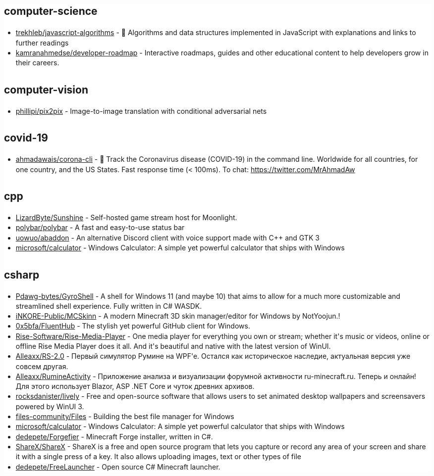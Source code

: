 ## computer-science 

- [trekhleb/javascript-algorithms](https://github.com/trekhleb/javascript-algorithms) - 📝 Algorithms and data structures implemented in JavaScript with explanations and links to further readings
- [kamranahmedse/developer-roadmap](https://github.com/kamranahmedse/developer-roadmap) - Interactive roadmaps, guides and other educational content to help developers grow in their careers.

## computer-vision 

- [phillipi/pix2pix](https://github.com/phillipi/pix2pix) - Image-to-image translation with conditional adversarial nets

## covid-19 

- [ahmadawais/corona-cli](https://github.com/ahmadawais/corona-cli) - 🦠 Track the Coronavirus disease (COVID-19) in the command line. Worldwide for all countries, for one country, and the US States. Fast response time (&lt; 100ms). To chat: https://twitter.com/MrAhmadAw

## cpp 

- [LizardByte/Sunshine](https://github.com/LizardByte/Sunshine) - Self-hosted game stream host for Moonlight.
- [polybar/polybar](https://github.com/polybar/polybar) - A fast and easy-to-use status bar
- [uowuo/abaddon](https://github.com/uowuo/abaddon) - An alternative Discord client with voice support made with C++ and GTK 3
- [microsoft/calculator](https://github.com/microsoft/calculator) - Windows Calculator: A simple yet powerful calculator that ships with Windows

## csharp 

- [Pdawg-bytes/GyroShell](https://github.com/Pdawg-bytes/GyroShell) - A shell for Windows 11 (and maybe 10) that aims to allow for a much more customizable and streamlined shell experience. Fully written in C# WASDK.
- [iNKORE-Public/MCSkinn](https://github.com/iNKORE-Public/MCSkinn) - A modern Minecraft 3D skin manager/editor for Windows by NotYoojun.!
- [0x5bfa/FluentHub](https://github.com/0x5bfa/FluentHub) - The stylish yet powerful GitHub client for Windows.
- [Rise-Software/Rise-Media-Player](https://github.com/Rise-Software/Rise-Media-Player) - One media player for everything you own or stream; whether it's music or videos, online or offline Rise Media Player does it all. And it's beautiful and native with the latest version of WinUI.
- [Alleaxx/RS-2.0](https://github.com/Alleaxx/RS-2.0) - Первый симулятор Румине на WPF'e. Остался как историческое наследие, актуальная версия уже совсем другая.
- [Alleaxx/RumineActivity](https://github.com/Alleaxx/RumineActivity) - Приложение анализа и визуализации форумной активности ru-minecraft.ru. Теперь и онлайн! Для этого использует Blazor, ASP .NET Core и чуток древних архивов.
- [rocksdanister/lively](https://github.com/rocksdanister/lively) - Free and open-source software that allows users to set animated desktop wallpapers and screensavers powered by WinUI 3.
- [files-community/Files](https://github.com/files-community/Files) - Building the best file manager for Windows
- [microsoft/calculator](https://github.com/microsoft/calculator) - Windows Calculator: A simple yet powerful calculator that ships with Windows
- [dedepete/Forgefier](https://github.com/dedepete/Forgefier) - Minecraft Forge installer, written in C#.
- [ShareX/ShareX](https://github.com/ShareX/ShareX) - ShareX is a free and open source program that lets you capture or record any area of your screen and share it with a single press of a key. It also allows uploading images, text or other types of file
- [dedepete/FreeLauncher](https://github.com/dedepete/FreeLauncher) - Open source C# Minecraft launcher.
